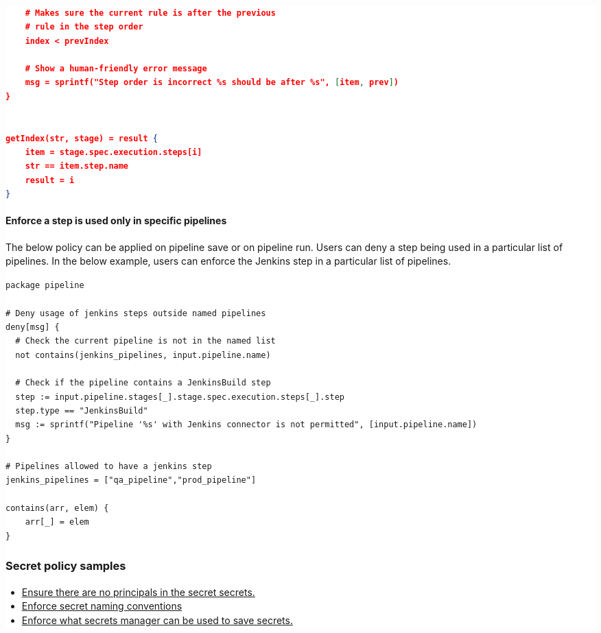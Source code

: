 ```json
	# Makes sure the current rule is after the previous
	# rule in the step order
	index < prevIndex

	# Show a human-friendly error message
	msg = sprintf("Step order is incorrect %s should be after %s", [item, prev])
}


getIndex(str, stage) = result {
	item = stage.spec.execution.steps[i]
	str == item.step.name
	result = i
}
```

#### Enforce a step is used only in specific pipelines

The below policy can be applied on pipeline save or on pipeline run. Users can deny a step being used in a particular list of pipelines. In the below example, users can enforce the Jenkins step in a particular list of pipelines.

```TEXT
package pipeline

# Deny usage of jenkins steps outside named pipelines
deny[msg] {
  # Check the current pipeline is not in the named list
  not contains(jenkins_pipelines, input.pipeline.name)

  # Check if the pipeline contains a JenkinsBuild step
  step := input.pipeline.stages[_].stage.spec.execution.steps[_].step
  step.type == "JenkinsBuild"
  msg := sprintf("Pipeline '%s' with Jenkins connector is not permitted", [input.pipeline.name])
}

# Pipelines allowed to have a jenkins step
jenkins_pipelines = ["qa_pipeline","prod_pipeline"]

contains(arr, elem) {
	arr[_] = elem
}
```

### Secret policy samples

+ [Ensure there are no principals in the secret secrets.](#ensure-there-are-no-principals-in-the-secret-secrets)
+ [Enforce secret naming conventions](#enforce-secret-naming-conventions)
+ [Enforce what secrets manager can be used to save secrets.](#enforce-what-secrets-manager-can-be-used-to-save-secrets)
